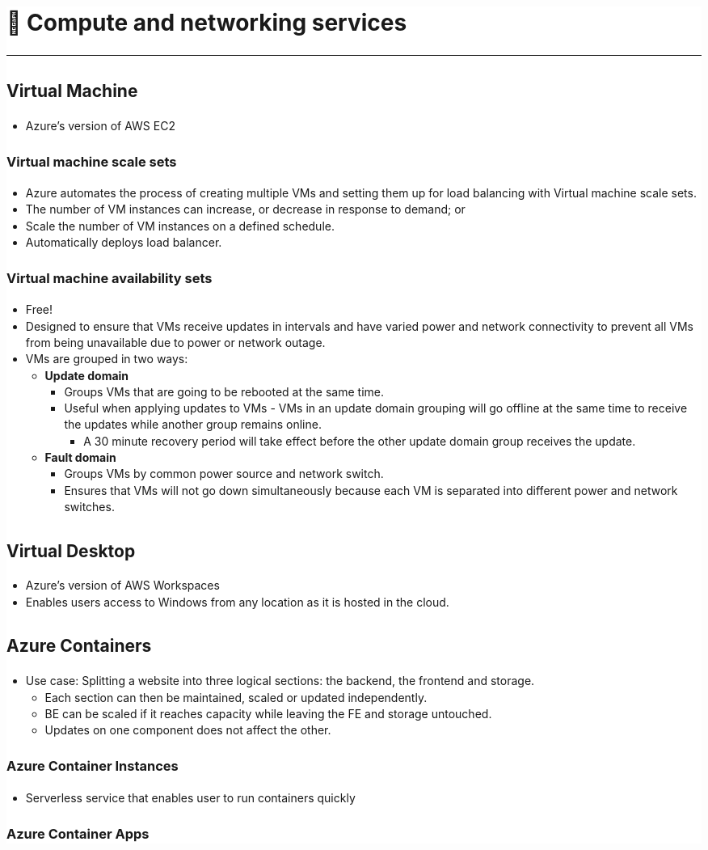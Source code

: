# 🕋 Compute and networking services

---

## Virtual Machine

- Azure’s version of AWS EC2

### Virtual machine scale sets

- Azure automates the process of creating multiple VMs and setting them up for load balancing with Virtual machine scale sets.
- The number of VM instances can increase, or decrease in response to demand; or
- Scale the number of VM instances on a defined schedule.
- Automatically deploys load balancer.

### Virtual machine availability sets

- Free!
- Designed to ensure that VMs receive updates in intervals and have varied power and network connectivity to prevent all VMs from being unavailable due to power or network outage.
- VMs are grouped in two ways:
    - **Update domain**
        - Groups VMs that are going to be rebooted at the same time.
        - Useful when applying updates to VMs - VMs in an update domain grouping will go offline at the same time to receive the updates while another group remains online.
            - A 30 minute recovery period will take effect before the other update domain group receives the update.
    - **Fault domain**
        - Groups VMs by common power source and network switch.
        - Ensures that VMs will not go down simultaneously because each VM is separated into different power and network switches.

## Virtual Desktop

- Azure’s version of AWS Workspaces
- Enables users access to Windows from any location as it is hosted in the cloud.

## Azure Containers

- Use case: Splitting a website into three logical sections: the backend, the frontend and storage.
    - Each section can then be maintained, scaled or updated independently.
    - BE can be scaled if it reaches capacity while leaving the FE and storage untouched.
    - Updates on one component does not affect the other.

### Azure Container Instances

- Serverless service that enables user to run containers quickly

### Azure Container Apps
